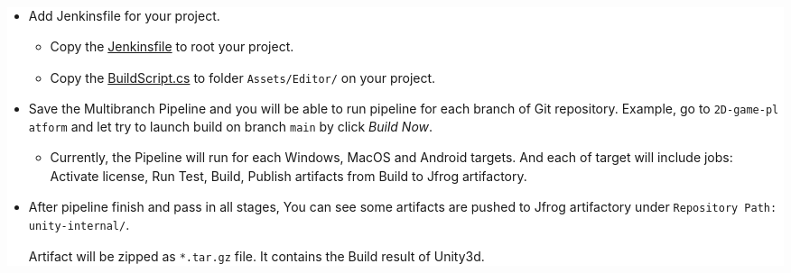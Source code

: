 * Add Jenkinsfile for your project.

  - Copy the [Jenkinsfile](Jenkinsfile) to root your project.

  - Copy the [BuildScript.cs](BuildScript.cs) to folder `Assets/Editor/` on your project.

* Save the Multibranch Pipeline and you will be able to run pipeline for each branch of Git repository. 
    Example, go to `2D-game-platform` and let try to launch build on branch `main` by click *Build Now*.

    * Currently, the Pipeline will run for each Windows, MacOS and Android targets. And each of target will include jobs: Activate license, Run Test, Build, Publish artifacts from Build to Jfrog artifactory.
  
* After pipeline finish and pass in all stages, You can see some artifacts are pushed to Jfrog artifactory under `Repository Path: unity-internal/`.

    Artifact will be zipped as `*.tar.gz` file. It contains the Build result of Unity3d.



